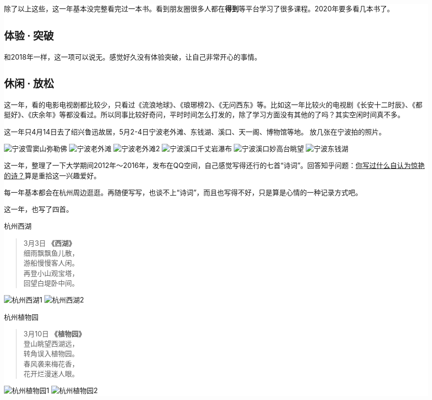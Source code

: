除了以上这些，这一年基本没完整看完过一本书。看到朋友圈很多人都在**得到**等平台学习了很多课程。2020年要多看几本书了。

## 体验 · 突破

和2018年一样，这一项可以说无。感觉好久没有体验突破，让自己非常开心的事情。

## 休闲 · 放松

这一年，看的电影电视剧都比较少，只看过《流浪地球》、《琅琊榜2》、《无问西东》等。比如这一年比较火的电视剧《长安十二时辰》、《都挺好》、《庆余年》等都没看过。所以同事比较好奇问，平时时间怎么打发的，除了学习方面没有其他的了吗？其实空闲时间真不多。

这一年只4月14日去了绍兴鲁迅故居，5月2-4日宁波老外滩、东钱湖、溪口、天一阁、博物馆等地。
放几张在宁波拍的照片。

![宁波雪窦山弥勒佛](./images/ningbo-1.jpg)
![宁波老外滩](./images/ningbo-2.jpg)
![宁波老外滩2](./images/ningbo-3.jpg)
![宁波溪口千丈岩瀑布](./images/ningbo-4.jpg)
![宁波溪口妙高台眺望](./images/ningbo-5.jpg)
![宁波东钱湖](./images/ningbo-6.jpg)

这一年，整理了一下大学期间2012年～2016年，发布在QQ空间，自己感觉写得还行的七首“诗词”。回答知乎问题：[你写过什么自认为惊艳的诗？](https://www.zhihu.com/question/26805717/answer/764832355)算是重拾这一兴趣爱好。

每一年基本都会在杭州周边逛逛。再随便写写，也谈不上“诗词”，而且也写得不好，只是算是心情的一种记录方式吧。

这一年，也写了四首。<br>

杭州西湖

>3月3日 **《西湖》**<br>
细雨飘飘鱼儿散，<br>
游船慢慢客人闲。<br>
再登小山观宝塔，<br>
回望白堤卧中间。<br>

![杭州西湖1](./images/xihu-1.jpg)
![杭州西湖2](./images/xihu-2.jpg)

杭州植物园

>3月10日 **《植物园》**<br>
登山眺望西湖远，<br>
转角误入植物园。<br>
春风袭来梅花香，<br>
花开烂漫迷人眼。<br>

![杭州植物园1](./images/zhiwuyuan-1.jpg)
![杭州植物园2](./images/zhiwuyuan-2.jpg)
